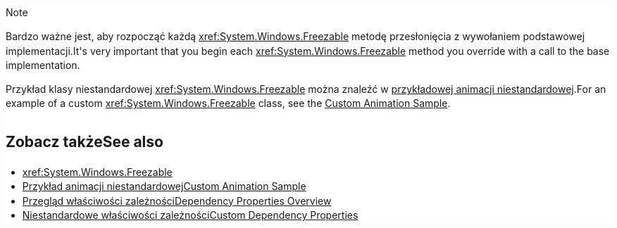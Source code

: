 > [!NOTE]
> <span data-ttu-id="04bb0-190">Bardzo ważne jest, aby rozpocząć każdą <xref:System.Windows.Freezable> metodę przesłonięcia z wywołaniem podstawowej implementacji.</span><span class="sxs-lookup"><span data-stu-id="04bb0-190">It's very important that you begin each <xref:System.Windows.Freezable> method you override with a call to the base implementation.</span></span>

<span data-ttu-id="04bb0-191">Przykład klasy niestandardowej <xref:System.Windows.Freezable> można znaleźć w [przykładowej animacji niestandardowej](https://go.microsoft.com/fwlink/?LinkID=159981).</span><span class="sxs-lookup"><span data-stu-id="04bb0-191">For an example of a custom <xref:System.Windows.Freezable> class, see the [Custom Animation Sample](https://go.microsoft.com/fwlink/?LinkID=159981).</span></span>

## <a name="see-also"></a><span data-ttu-id="04bb0-192">Zobacz także</span><span class="sxs-lookup"><span data-stu-id="04bb0-192">See also</span></span>

- <xref:System.Windows.Freezable>
- [<span data-ttu-id="04bb0-193">Przykład animacji niestandardowej</span><span class="sxs-lookup"><span data-stu-id="04bb0-193">Custom Animation Sample</span></span>](https://go.microsoft.com/fwlink/?LinkID=159981)
- [<span data-ttu-id="04bb0-194">Przegląd właściwości zależności</span><span class="sxs-lookup"><span data-stu-id="04bb0-194">Dependency Properties Overview</span></span>](dependency-properties-overview.md)
- [<span data-ttu-id="04bb0-195">Niestandardowe właściwości zależności</span><span class="sxs-lookup"><span data-stu-id="04bb0-195">Custom Dependency Properties</span></span>](custom-dependency-properties.md)
